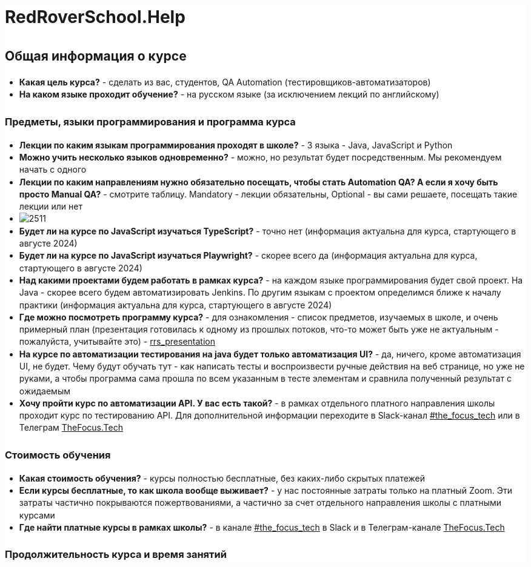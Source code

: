 # RedRoverSchool.Help

## Общая информация о курсе

* **Какая цель курса?** - сделать из вас, студентов, QA Automation (тестировщиков-автоматизаторов)
* **На каком языке проходит обучение?** - на русском языке (за исключением лекций по английскому)

### Предметы, языки программирования и программа курса

* **Лекции по каким языкам программирования проходят в школе?** - 3 языка - Java, JavaScript и Python
* **Можно учить несколько языков одновременно?** -	можно, но результат будет посредственным. Мы рекомендуем начать с одного
* **Лекции по каким направлениям нужно обязательно посещать, чтобы стать Automation QA? А если я хочу быть просто Manual QA?** - смотрите таблицу. Mandatory - лекции обязательны, Optional - вы сами решаете, посещать такие лекции или нет
 * <img src="https://github.com/user-attachments/assets/bcef432d-8485-4c8d-b350-007771e4ea09" alt="2511" width="200"/>
* **Будет ли на курсе по JavaScript изучаться TypeScript?** - точно нет (информация актуальна для курса, стартующего в августе 2024)
* **Будет ли на курсе по JavaScript изучаться Playwright?** - скорее всего да (информация актуальна для курса, стартующего в августе 2024)
* **Над какими проектами будем работать в рамках курса?** - на каждом языке программирования будет свой проект. На Java - скорее всего будем автоматизировать Jenkins. По другим языкам с проектом определимся ближе к началу практики (информация актуальна для курса, стартующего в августе 2024)
* **Где можно посмотреть программу курса?** - для ознакомления - список предметов, изучаемых в школе, и очень примерный план (презентация готовилась к одному из прошлых потоков, что-то может быть уже не актуальным - пожалуйста, учитывайте это) - [rrs_presentation](https://docs.google.com/presentation/d/1EP8hRSCNZeEExa97gGi63nQQ-Vxvhwj5qlpbsgav7fk/edit?usp=sharing)
* **На курсе по автоматизации тестирования на java будет только автоматизация UI?** - да, ничего, кроме автоматизация UI, не будет. Чему будут обучать тут - как написать тесты и воспроизвести ручные действия на веб странице, но уже не руками, а чтобы программа сама прошла по всем указанным в тесте элементам и сравнила полученный результат с ожидаемым
* **Хочу пройти курс по автоматизации API. У вас есть такой?** - в рамках отдельного платного направления школы проходит курс по тестированию API. Для дополнительной информации переходите в Slack-канал [#the_focus_tech](https://redroverschool.slack.com/archives/C040165H2AJ) или в Телеграм [TheFocus.Tech](https://t.me/TheFocusTech)

### Стоимость обучения

* **Какая стоимость обучения?** - курсы полностью бесплатные, без каких-либо скрытых платежей
* **Если курсы бесплатные, то как школа вообще выживает?** - у нас постоянные затраты только на платный Zoom. Эти затраты частично покрываются пожертвованиями, а частично за счет отдельного направления школы с платными курсами
* **Где найти платные курсы в рамках школы?** - в канале [#the_focus_tech](https://redroverschool.slack.com/archives/C040165H2AJ) в Slack и в Телеграм-канале [TheFocus.Tech](https://t.me/TheFocusTech)

### Продолжительность курса и время занятий
